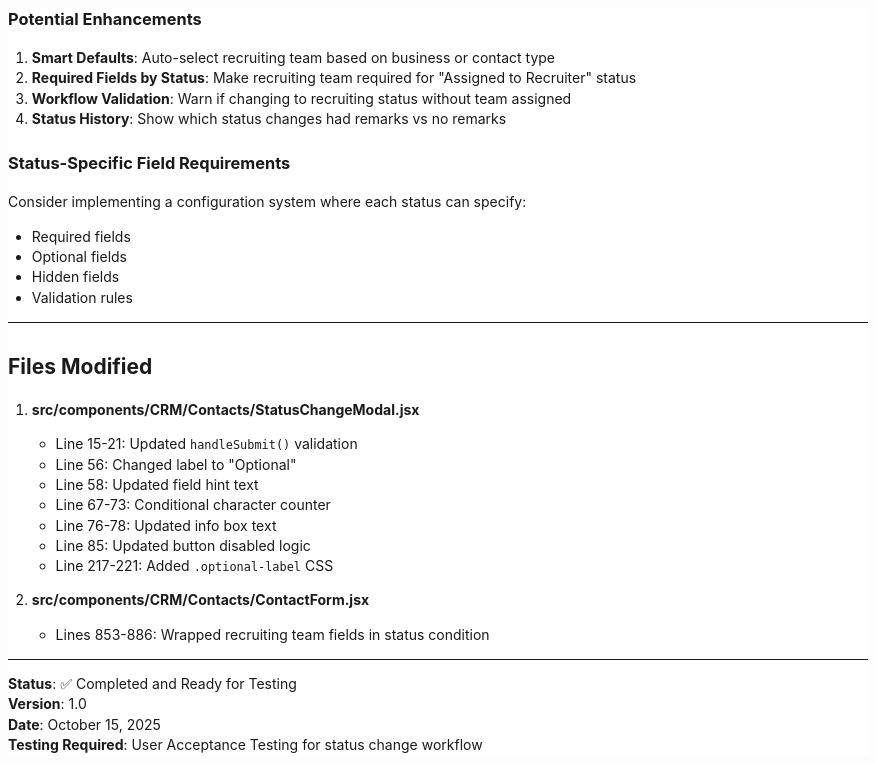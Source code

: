 ### Potential Enhancements
1. **Smart Defaults**: Auto-select recruiting team based on business or contact type
2. **Required Fields by Status**: Make recruiting team required for "Assigned to Recruiter" status
3. **Workflow Validation**: Warn if changing to recruiting status without team assigned
4. **Status History**: Show which status changes had remarks vs no remarks

### Status-Specific Field Requirements
Consider implementing a configuration system where each status can specify:
- Required fields
- Optional fields
- Hidden fields
- Validation rules

---

## Files Modified

1. **src/components/CRM/Contacts/StatusChangeModal.jsx**
   - Line 15-21: Updated `handleSubmit()` validation
   - Line 56: Changed label to "Optional"
   - Line 58: Updated field hint text
   - Line 67-73: Conditional character counter
   - Line 76-78: Updated info box text
   - Line 85: Updated button disabled logic
   - Line 217-221: Added `.optional-label` CSS

2. **src/components/CRM/Contacts/ContactForm.jsx**
   - Lines 853-886: Wrapped recruiting team fields in status condition

---

**Status**: ✅ Completed and Ready for Testing  
**Version**: 1.0  
**Date**: October 15, 2025  
**Testing Required**: User Acceptance Testing for status change workflow
